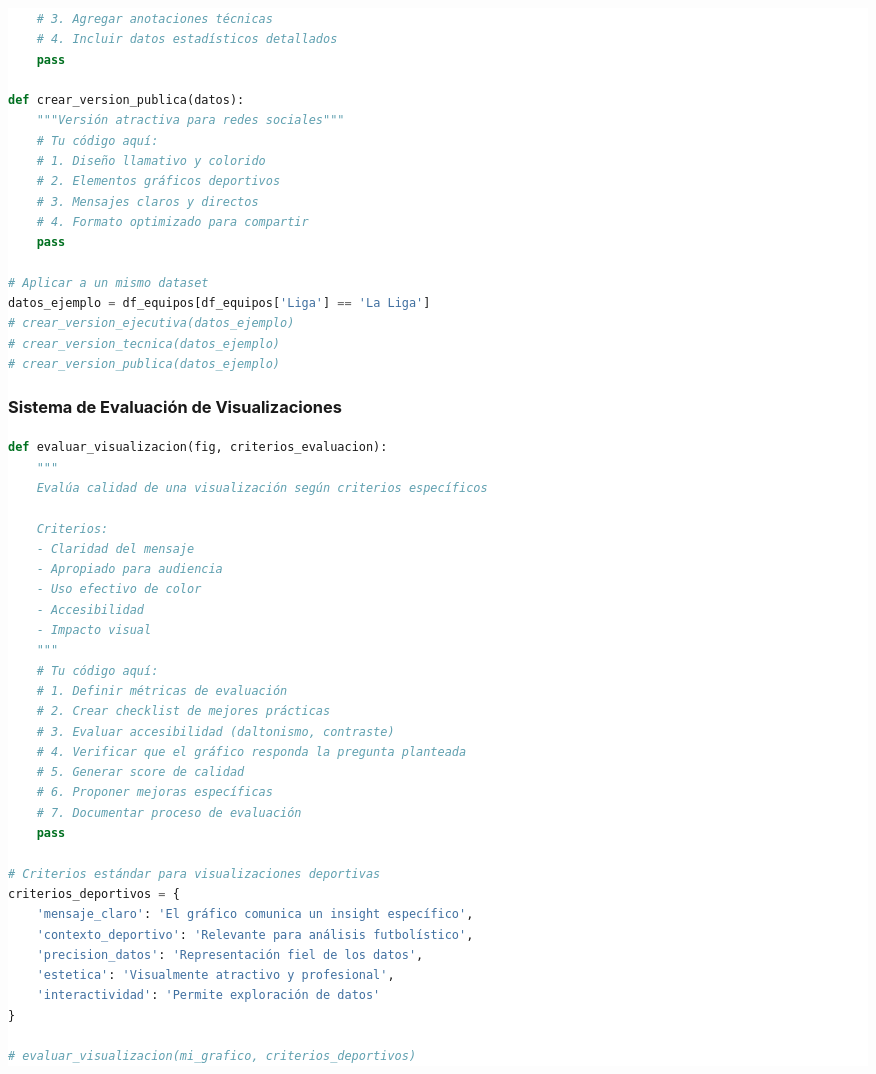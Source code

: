 ```python
    # 3. Agregar anotaciones técnicas
    # 4. Incluir datos estadísticos detallados
    pass

def crear_version_publica(datos):
    """Versión atractiva para redes sociales"""
    # Tu código aquí:
    # 1. Diseño llamativo y colorido
    # 2. Elementos gráficos deportivos
    # 3. Mensajes claros y directos
    # 4. Formato optimizado para compartir
    pass

# Aplicar a un mismo dataset
datos_ejemplo = df_equipos[df_equipos['Liga'] == 'La Liga']
# crear_version_ejecutiva(datos_ejemplo)
# crear_version_tecnica(datos_ejemplo)
# crear_version_publica(datos_ejemplo)
```

### Sistema de Evaluación de Visualizaciones

```python
def evaluar_visualizacion(fig, criterios_evaluacion):
    """
    Evalúa calidad de una visualización según criterios específicos
    
    Criterios:
    - Claridad del mensaje
    - Apropiado para audiencia
    - Uso efectivo de color
    - Accesibilidad
    - Impacto visual
    """
    # Tu código aquí:
    # 1. Definir métricas de evaluación
    # 2. Crear checklist de mejores prácticas
    # 3. Evaluar accesibilidad (daltonismo, contraste)
    # 4. Verificar que el gráfico responda la pregunta planteada
    # 5. Generar score de calidad
    # 6. Proponer mejoras específicas
    # 7. Documentar proceso de evaluación
    pass

# Criterios estándar para visualizaciones deportivas
criterios_deportivos = {
    'mensaje_claro': 'El gráfico comunica un insight específico',
    'contexto_deportivo': 'Relevante para análisis futbolístico',
    'precision_datos': 'Representación fiel de los datos',
    'estetica': 'Visualmente atractivo y profesional',
    'interactividad': 'Permite exploración de datos'
}

# evaluar_visualizacion(mi_grafico, criterios_deportivos)
```
